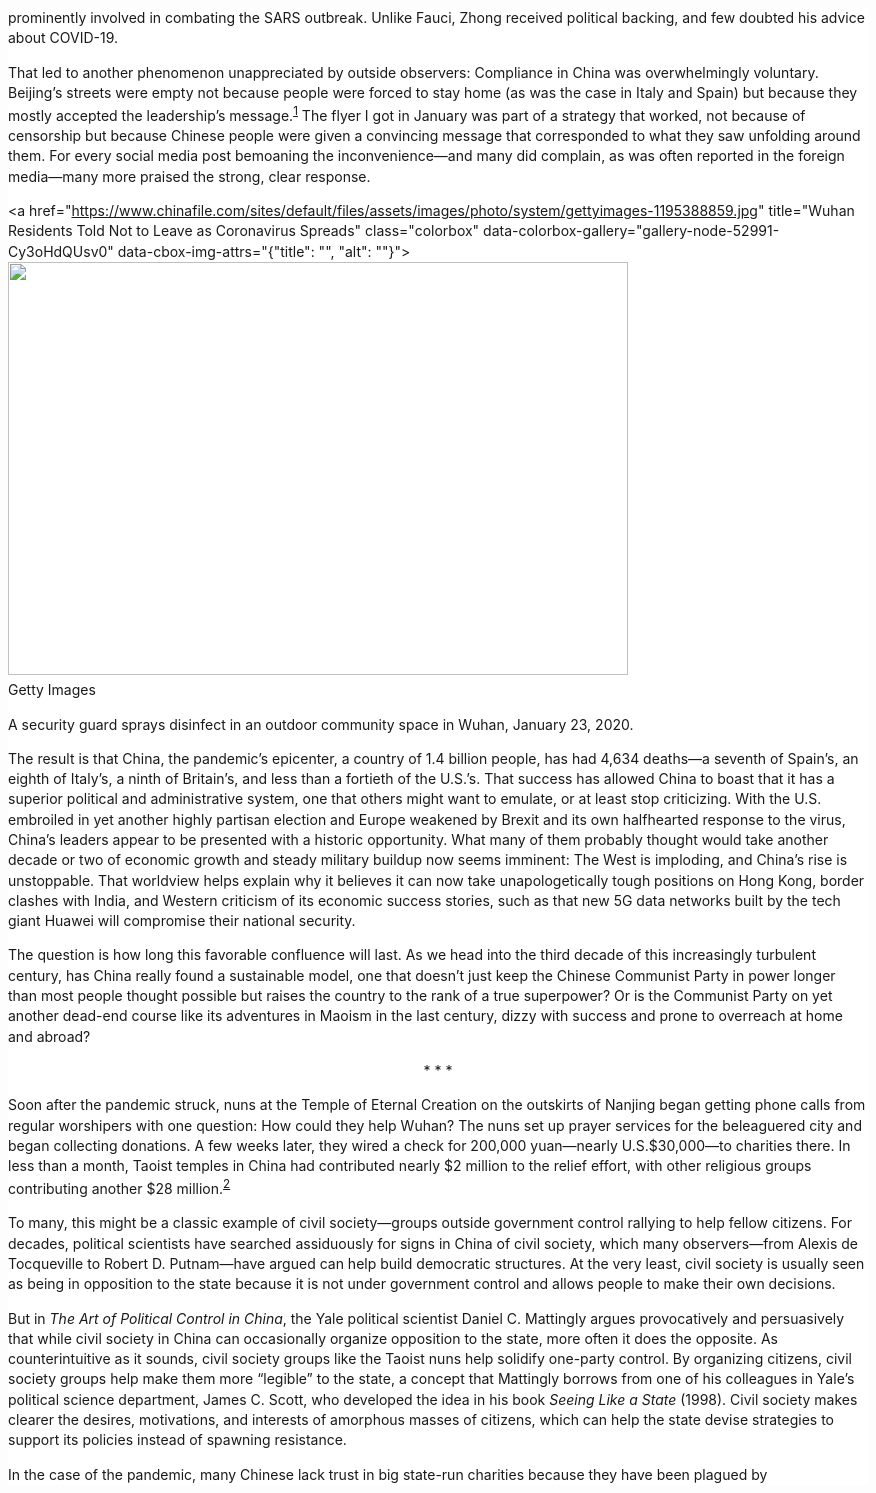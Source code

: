 prominently involved in combating the SARS outbreak. Unlike Fauci, Zhong received political backing, and few doubted his advice about COVID-19.</p><p>That led to another phenomenon unappreciated by outside observers: Compliance in China was overwhelmingly voluntary. Beijing’s streets were empty not because people were forced to stay home (as was the case in Italy and Spain) but because they mostly accepted the leadership’s message.<sup id="fnr1"><a href="https://www.chinafile.com/library/nyrb-china-archive/how-did-china-beat-its-covid-crisis#fn1" rel="nofollow">1</a></sup> The flyer I got in January was part of a strategy that worked, not because of censorship but because Chinese people were given a convincing message that corresponded to what they saw unfolding around them. For every social media post bemoaning the inconvenience—and many did complain, as was often reported in the foreign media—many more praised the strong, clear response.</p><p></p><div class="view view-photo-embed view-id-photo_embed view-display-id-panel_pane_3 visual-box view-dom-id-2a40a89e2d2fd6d830ab6c6975724f3e grid-4 photo-object">                  <div class="views-field views-field-field-common-system-photo">        <div class="field-content"><a href="https://www.chinafile.com/sites/default/files/assets/images/photo/system/gettyimages-1195388859.jpg" title="Wuhan Residents Told Not to Leave as Coronavirus Spreads" class="colorbox" data-colorbox-gallery="gallery-node-52991-Cy3oHdQUsv0" data-cbox-img-attrs="{"title": "", "alt": ""}"><img src="https://www.chinafile.com/sites/default/files/styles/medium/public/assets/images/photo/system/gettyimages-1195388859.jpg?itok=GIyNeS6f" width="620" height="413" alt title referrerpolicy="no-referrer"></a></div>  </div>    <div class="views-field views-field-field-common-system-credit">        <div class="field-content photo-credit img-credit">Getty Images</div>  </div>    <div>        <div class="photo-caption img-caption"><p>A security guard sprays disinfect in an outdoor community space in Wuhan, January 23, 2020.</p></div>  </div>            </div><p>The result is that China, the pandemic’s epicenter, a country of 1.4 billion people, has had 4,634 deaths—a seventh of Spain’s, an eighth of Italy’s, a ninth of Britain’s, and less than a fortieth of the U.S.’s. That success has allowed China to boast that it has a superior political and administrative system, one that others might want to emulate, or at least stop criticizing. With the U.S. embroiled in yet another highly partisan election and Europe weakened by Brexit and its own halfhearted response to the virus, China’s leaders appear to be presented with a historic opportunity. What many of them probably thought would take another decade or two of economic growth and steady military buildup now seems imminent: The West is imploding, and China’s rise is unstoppable. That worldview helps explain why it believes it can now take unapologetically tough positions on Hong Kong, border clashes with India, and Western criticism of its economic success stories, such as that new 5G data networks built by the tech giant Huawei will compromise their national security.</p><p>The question is how long this favorable confluence will last. As we head into the third decade of this increasingly turbulent century, has China really found a sustainable model, one that doesn’t just keep the Chinese Communist Party in power longer than most people thought possible but raises the country to the rank of a true superpower? Or is the Communist Party on yet another dead-end course like its adventures in Maoism in the last century, dizzy with success and prone to overreach at home and abroad?</p><p align="center">* * *</p><p class="dropcap">Soon after the pandemic struck, nuns at the Temple of Eternal Creation on the outskirts of Nanjing began getting phone calls from regular worshipers with one question: How could they help Wuhan? The nuns set up prayer services for the beleaguered city and began collecting donations. A few weeks later, they wired a check for 200,000 yuan—nearly U.S.$30,000—to charities there. In less than a month, Taoist temples in China had contributed nearly $2 million to the relief effort, with other religious groups contributing another $28 million.<sup id="fnr2"><a href="https://www.chinafile.com/library/nyrb-china-archive/how-did-china-beat-its-covid-crisis#fn2" rel="nofollow">2</a></sup></p><p>To many, this might be a classic example of civil society—groups outside government control rallying to help fellow citizens. For decades, political scientists have searched assiduously for signs in China of civil society, which many observers—from Alexis de Tocqueville to Robert D. Putnam—have argued can help build democratic structures. At the very least, civil society is usually seen as being in opposition to the state because it is not under government control and allows people to make their own decisions.</p><p>But in <em>The Art of Political Control in China</em>, the Yale political scientist Daniel C. Mattingly argues provocatively and persuasively that while civil society in China can occasionally organize opposition to the state, more often it does the opposite. As counterintuitive as it sounds, civil society groups like the Taoist nuns help solidify one-party control. By organizing citizens, civil society groups help make them more “legible” to the state, a concept that Mattingly borrows from one of his colleagues in Yale’s political science department, James C. Scott, who developed the idea in his book <em>Seeing Like a State</em> (1998). Civil society makes clearer the desires, motivations, and interests of amorphous masses of citizens, which can help the state devise strategies to support its policies instead of spawning resistance.</p><p>In the case of the pandemic, many Chinese lack trust in big state-run charities because they have been plagued by
